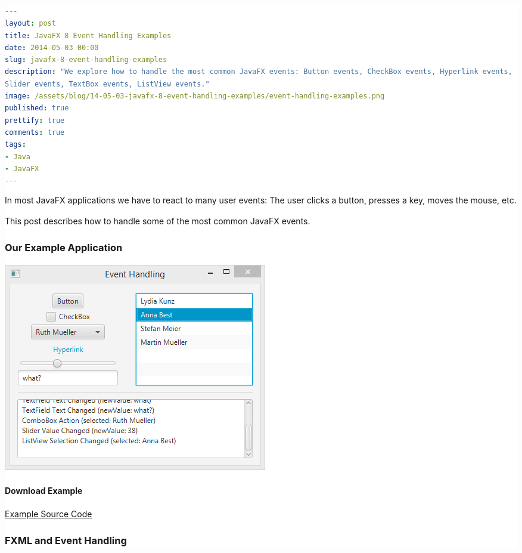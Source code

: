 ```yaml
---
layout: post
title: JavaFX 8 Event Handling Examples
date: 2014-05-03 00:00
slug: javafx-8-event-handling-examples
description: "We explore how to handle the most common JavaFX events: Button events, CheckBox events, Hyperlink events, Slider events, TextBox events, ListView events."
image: /assets/blog/14-05-03-javafx-8-event-handling-examples/event-handling-examples.png
published: true
prettify: true
comments: true
tags:
- Java
- JavaFX
---
```


In most JavaFX applications we have to react to many user events: The user clicks a button, presses a key, moves the mouse, etc. 

This post describes how to handle some of the most common JavaFX events.

### Our Example Application

![Event Handling Examples](/assets/blog/14-05-03-javafx-8-event-handling-examples/event-handling-examples.png)


#### Download Example

<i class="fa fa-fw fa-download"></i> [Example Source Code](/assets/blog/14-05-03-javafx-8-event-handling-examples/event-handling-examples.zip)


### FXML and Event Handling
